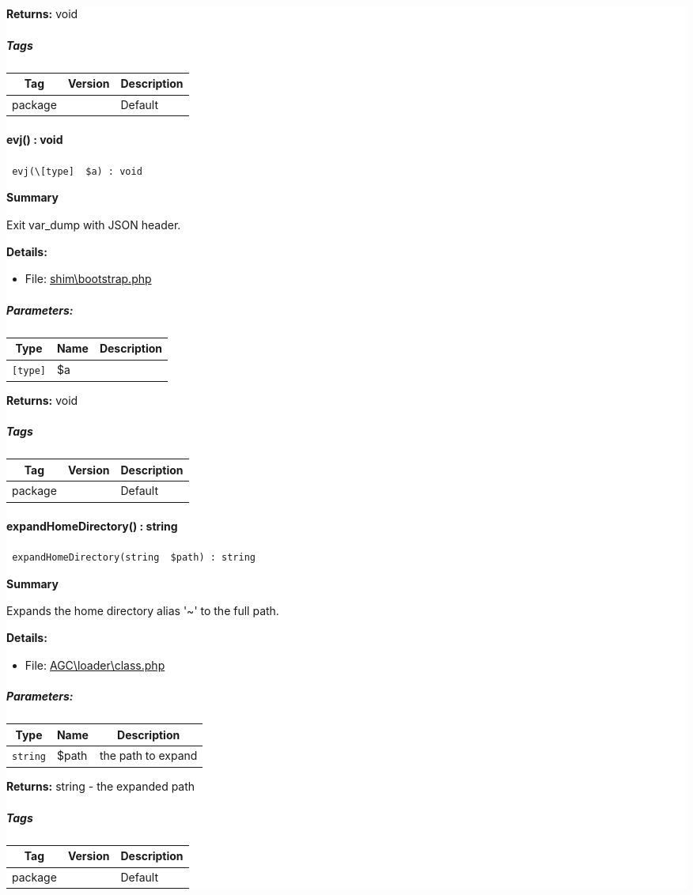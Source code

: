 **Returns:** void

##### Tags
| Tag | Version | Description |
| --- | ------- | ----------- |
| package |  | Default |

<a name="method_evj" class="anchor"></a>
####  evj() : void

```
 evj(\[type]  $a) : void
```

**Summary**

Exit var_dump with JSON header.

**Details:**
* File: [shim\bootstrap.php](../files/shim.bootstrap.md)
##### Parameters:
| Type | Name | Description |
| ---- | ---- | ----------- |
| <code>\[type]</code> | $a  |  |

**Returns:** void

##### Tags
| Tag | Version | Description |
| --- | ------- | ----------- |
| package |  | Default |

<a name="method_expandHomeDirectory" class="anchor"></a>
####  expandHomeDirectory() : string

```
 expandHomeDirectory(string  $path) : string
```

**Summary**

Expands the home directory alias '~' to the full path.

**Details:**
* File: [AGC\loader\class.php](../files/AGC.loader.class.md)
##### Parameters:
| Type | Name | Description |
| ---- | ---- | ----------- |
| <code>string</code> | $path  | the path to expand |

**Returns:** string - the expanded path

##### Tags
| Tag | Version | Description |
| --- | ------- | ----------- |
| package |  | Default |
